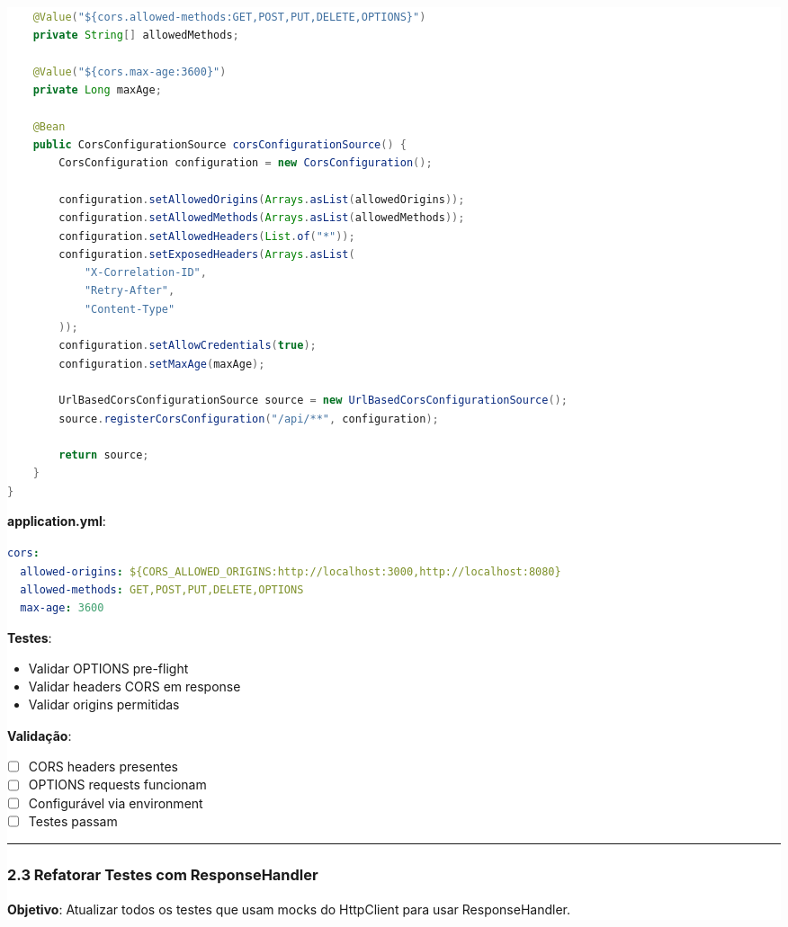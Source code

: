 ```java
    @Value("${cors.allowed-methods:GET,POST,PUT,DELETE,OPTIONS}")
    private String[] allowedMethods;
    
    @Value("${cors.max-age:3600}")
    private Long maxAge;
    
    @Bean
    public CorsConfigurationSource corsConfigurationSource() {
        CorsConfiguration configuration = new CorsConfiguration();
        
        configuration.setAllowedOrigins(Arrays.asList(allowedOrigins));
        configuration.setAllowedMethods(Arrays.asList(allowedMethods));
        configuration.setAllowedHeaders(List.of("*"));
        configuration.setExposedHeaders(Arrays.asList(
            "X-Correlation-ID",
            "Retry-After",
            "Content-Type"
        ));
        configuration.setAllowCredentials(true);
        configuration.setMaxAge(maxAge);
        
        UrlBasedCorsConfigurationSource source = new UrlBasedCorsConfigurationSource();
        source.registerCorsConfiguration("/api/**", configuration);
        
        return source;
    }
}
```

**application.yml**:
```yaml
cors:
  allowed-origins: ${CORS_ALLOWED_ORIGINS:http://localhost:3000,http://localhost:8080}
  allowed-methods: GET,POST,PUT,DELETE,OPTIONS
  max-age: 3600
```

**Testes**:
- Validar OPTIONS pre-flight
- Validar headers CORS em response
- Validar origins permitidas

**Validação**:
- [ ] CORS headers presentes
- [ ] OPTIONS requests funcionam
- [ ] Configurável via environment
- [ ] Testes passam

---

### 2.3 Refatorar Testes com ResponseHandler

**Objetivo**: Atualizar todos os testes que usam mocks do HttpClient para usar ResponseHandler.
